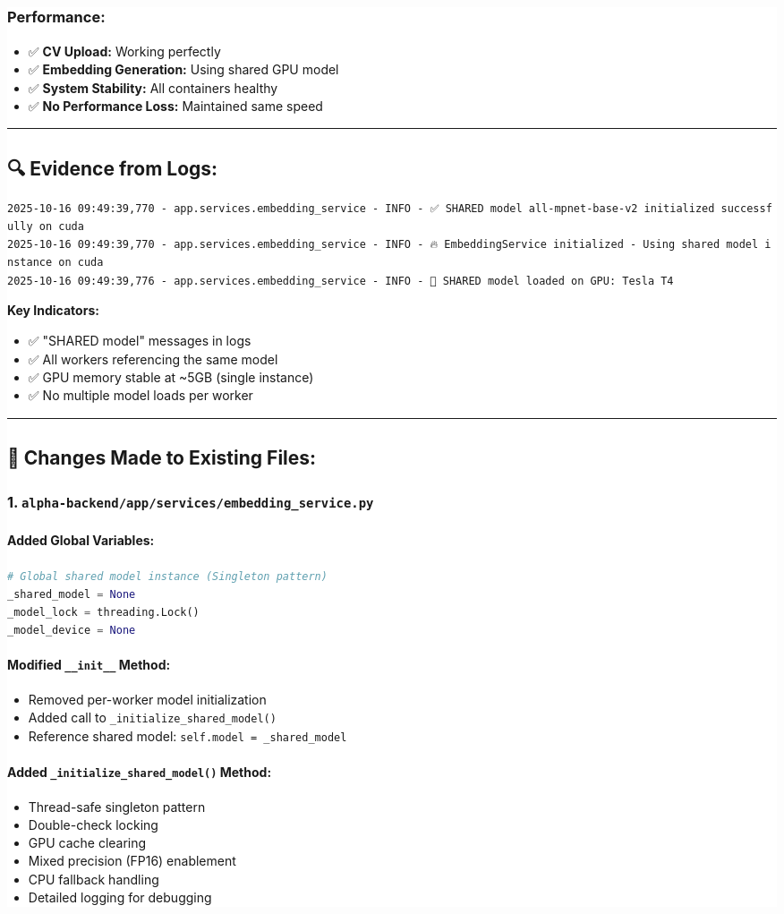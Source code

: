 ### **Performance:**
- ✅ **CV Upload:** Working perfectly
- ✅ **Embedding Generation:** Using shared GPU model
- ✅ **System Stability:** All containers healthy
- ✅ **No Performance Loss:** Maintained same speed

---

## 🔍 **Evidence from Logs:**

```
2025-10-16 09:49:39,770 - app.services.embedding_service - INFO - ✅ SHARED model all-mpnet-base-v2 initialized successfully on cuda
2025-10-16 09:49:39,770 - app.services.embedding_service - INFO - 🔥 EmbeddingService initialized - Using shared model instance on cuda
2025-10-16 09:49:39,776 - app.services.embedding_service - INFO - 🚀 SHARED model loaded on GPU: Tesla T4
```

**Key Indicators:**
- ✅ "SHARED model" messages in logs
- ✅ All workers referencing the same model
- ✅ GPU memory stable at ~5GB (single instance)
- ✅ No multiple model loads per worker

---

## 📝 **Changes Made to Existing Files:**

### **1. `alpha-backend/app/services/embedding_service.py`**

#### **Added Global Variables:**
```python
# Global shared model instance (Singleton pattern)
_shared_model = None
_model_lock = threading.Lock()
_model_device = None
```

#### **Modified `__init__` Method:**
- Removed per-worker model initialization
- Added call to `_initialize_shared_model()`
- Reference shared model: `self.model = _shared_model`

#### **Added `_initialize_shared_model()` Method:**
- Thread-safe singleton pattern
- Double-check locking
- GPU cache clearing
- Mixed precision (FP16) enablement
- CPU fallback handling
- Detailed logging for debugging
